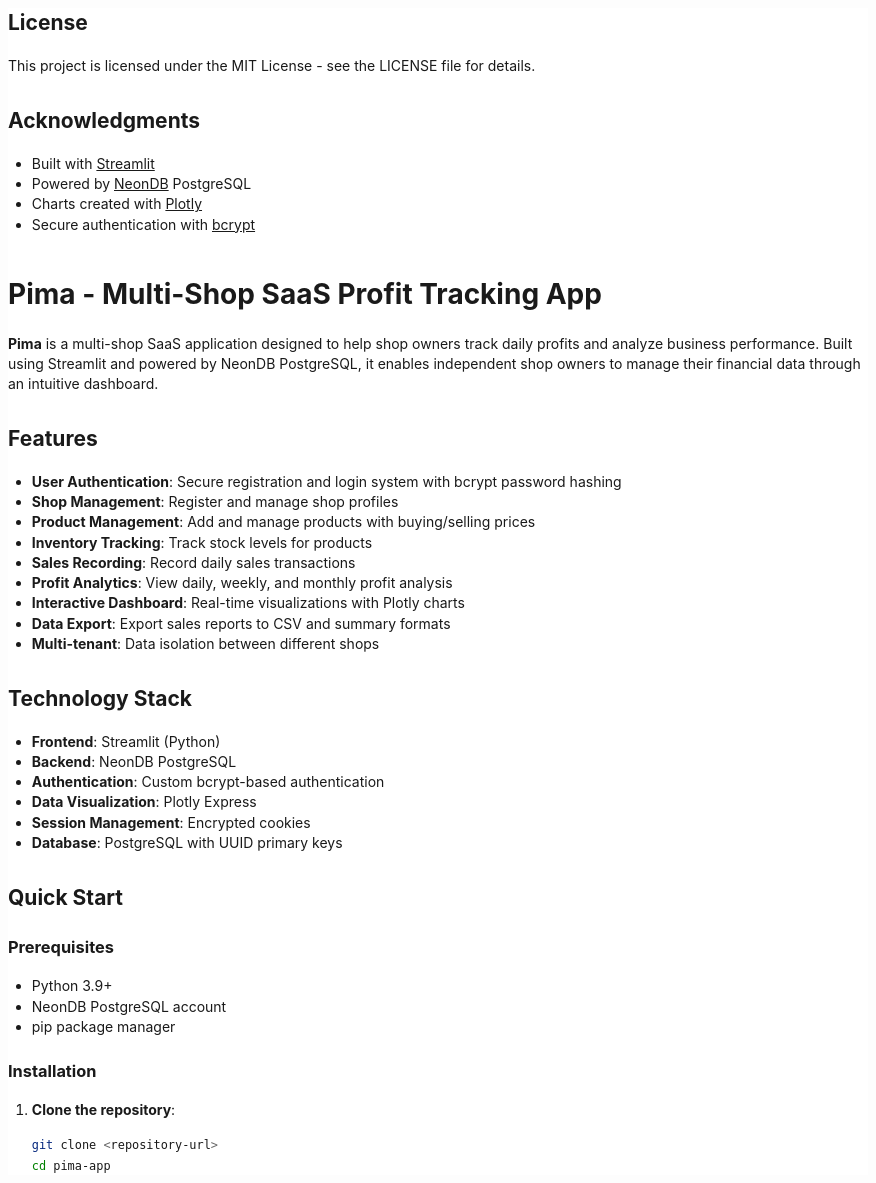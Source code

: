 ## License

This project is licensed under the MIT License - see the LICENSE file for details.

## Acknowledgments

- Built with [Streamlit](https://streamlit.io/)
- Powered by [NeonDB](https://neon.tech/) PostgreSQL
- Charts created with [Plotly](https://plotly.com/)
- Secure authentication with [bcrypt](https://pypi.org/project/bcrypt/)
# Pima - Multi-Shop SaaS Profit Tracking App

**Pima** is a multi-shop SaaS application designed to help shop owners track daily profits and analyze business performance. Built using Streamlit and powered by NeonDB PostgreSQL, it enables independent shop owners to manage their financial data through an intuitive dashboard.

## Features

- **User Authentication**: Secure registration and login system with bcrypt password hashing
- **Shop Management**: Register and manage shop profiles
- **Product Management**: Add and manage products with buying/selling prices
- **Inventory Tracking**: Track stock levels for products
- **Sales Recording**: Record daily sales transactions
- **Profit Analytics**: View daily, weekly, and monthly profit analysis
- **Interactive Dashboard**: Real-time visualizations with Plotly charts
- **Data Export**: Export sales reports to CSV and summary formats
- **Multi-tenant**: Data isolation between different shops

## Technology Stack

- **Frontend**: Streamlit (Python)
- **Backend**: NeonDB PostgreSQL
- **Authentication**: Custom bcrypt-based authentication
- **Data Visualization**: Plotly Express
- **Session Management**: Encrypted cookies
- **Database**: PostgreSQL with UUID primary keys

## Quick Start

### Prerequisites

- Python 3.9+
- NeonDB PostgreSQL account
- pip package manager

### Installation

1. **Clone the repository**:
   ```bash
   git clone <repository-url>
   cd pima-app
   ```
